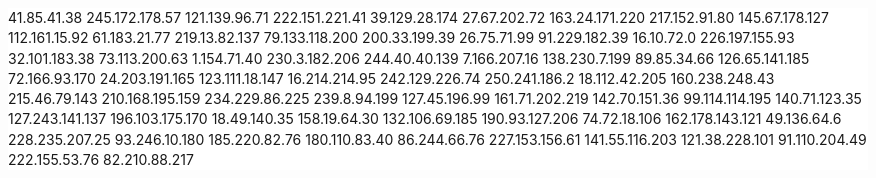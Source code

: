 41.85.41.38
245.172.178.57
121.139.96.71
222.151.221.41
39.129.28.174
27.67.202.72
163.24.171.220
217.152.91.80
145.67.178.127
112.161.15.92
61.183.21.77
219.13.82.137
79.133.118.200
200.33.199.39
26.75.71.99
91.229.182.39
16.10.72.0
226.197.155.93
32.101.183.38
73.113.200.63
1.154.71.40
230.3.182.206
244.40.40.139
7.166.207.16
138.230.7.199
89.85.34.66
126.65.141.185
72.166.93.170
24.203.191.165
123.111.18.147
16.214.214.95
242.129.226.74
250.241.186.2
18.112.42.205
160.238.248.43
215.46.79.143
210.168.195.159
234.229.86.225
239.8.94.199
127.45.196.99
161.71.202.219
142.70.151.36
99.114.114.195
140.71.123.35
127.243.141.137
196.103.175.170
18.49.140.35
158.19.64.30
132.106.69.185
190.93.127.206
74.72.18.106
162.178.143.121
49.136.64.6
228.235.207.25
93.246.10.180
185.220.82.76
180.110.83.40
86.244.66.76
227.153.156.61
141.55.116.203
121.38.228.101
91.110.204.49
222.155.53.76
82.210.88.217